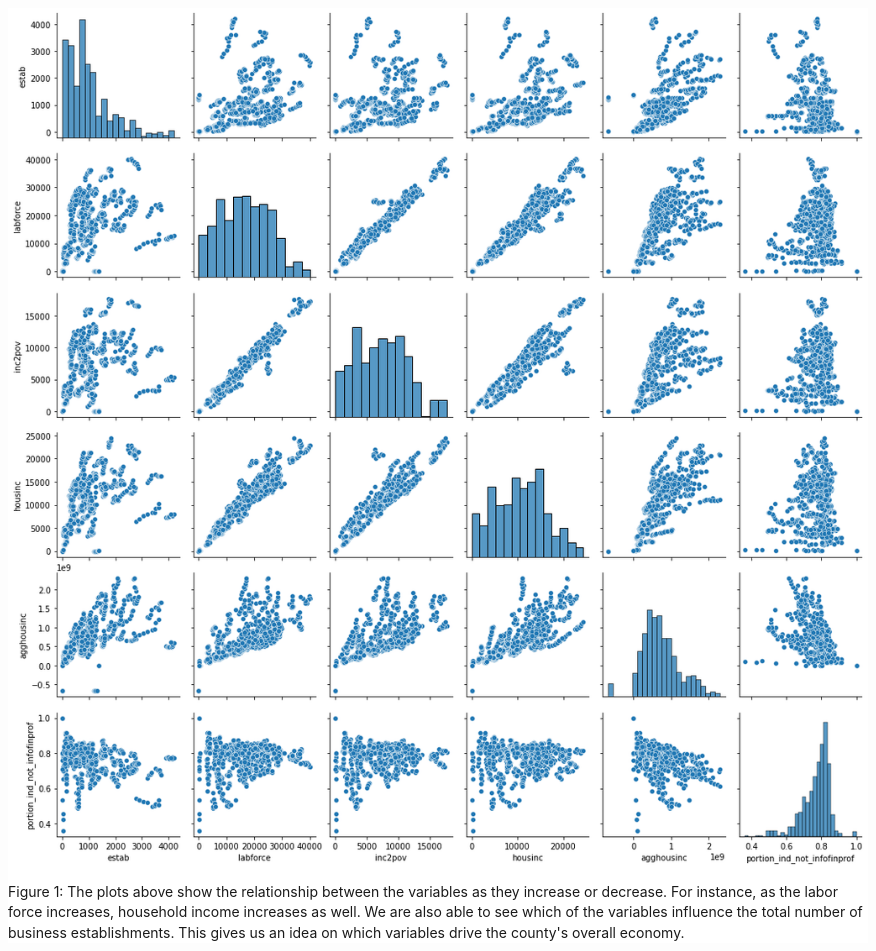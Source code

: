    <img src="./images/image4.png" style="display: block; margin: 0 auto;"/>
</p>

Figure 1: The plots above show the relationship between the variables as
they increase or decrease. For instance, as the labor force increases,
household income increases as well. We are also able to see which of the
variables influence the total number of business establishments. This
gives us an idea on which variables drive the county's overall economy.
